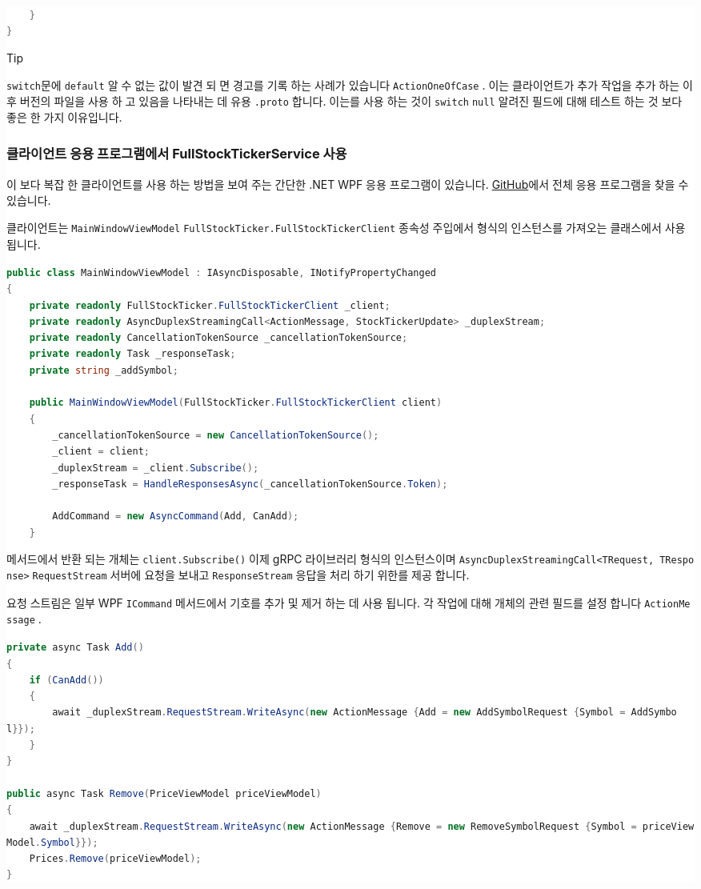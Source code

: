```csharp
    }
}
```

> [!TIP]
> `switch`문에 `default` 알 수 없는 값이 발견 되 면 경고를 기록 하는 사례가 있습니다 `ActionOneOfCase` . 이는 클라이언트가 추가 작업을 추가 하는 이후 버전의 파일을 사용 하 고 있음을 나타내는 데 유용 `.proto` 합니다. 이는를 사용 하는 것이 `switch` `null` 알려진 필드에 대해 테스트 하는 것 보다 좋은 한 가지 이유입니다.

### <a name="use-fullstocktickerservice-from-a-client-application"></a>클라이언트 응용 프로그램에서 FullStockTickerService 사용

이 보다 복잡 한 클라이언트를 사용 하는 방법을 보여 주는 간단한 .NET WPF 응용 프로그램이 있습니다. [GitHub](https://github.com/dotnet-architecture/grpc-for-wcf-developers/tree/master/FullStockTickerSample/grpc/FullStockTicker)에서 전체 응용 프로그램을 찾을 수 있습니다.

클라이언트는 `MainWindowViewModel` `FullStockTicker.FullStockTickerClient` 종속성 주입에서 형식의 인스턴스를 가져오는 클래스에서 사용 됩니다.

```csharp
public class MainWindowViewModel : IAsyncDisposable, INotifyPropertyChanged
{
    private readonly FullStockTicker.FullStockTickerClient _client;
    private readonly AsyncDuplexStreamingCall<ActionMessage, StockTickerUpdate> _duplexStream;
    private readonly CancellationTokenSource _cancellationTokenSource;
    private readonly Task _responseTask;
    private string _addSymbol;

    public MainWindowViewModel(FullStockTicker.FullStockTickerClient client)
    {
        _cancellationTokenSource = new CancellationTokenSource();
        _client = client;
        _duplexStream = _client.Subscribe();
        _responseTask = HandleResponsesAsync(_cancellationTokenSource.Token);

        AddCommand = new AsyncCommand(Add, CanAdd);
    }
```

메서드에서 반환 되는 개체는 `client.Subscribe()` 이제 gRPC 라이브러리 형식의 인스턴스이며 `AsyncDuplexStreamingCall<TRequest, TResponse>` `RequestStream` 서버에 요청을 보내고 `ResponseStream` 응답을 처리 하기 위한를 제공 합니다.

요청 스트림은 일부 WPF `ICommand` 메서드에서 기호를 추가 및 제거 하는 데 사용 됩니다. 각 작업에 대해 개체의 관련 필드를 설정 합니다 `ActionMessage` .

```csharp
private async Task Add()
{
    if (CanAdd())
    {
        await _duplexStream.RequestStream.WriteAsync(new ActionMessage {Add = new AddSymbolRequest {Symbol = AddSymbol}});
    }
}

public async Task Remove(PriceViewModel priceViewModel)
{
    await _duplexStream.RequestStream.WriteAsync(new ActionMessage {Remove = new RemoveSymbolRequest {Symbol = priceViewModel.Symbol}});
    Prices.Remove(priceViewModel);
}
```
